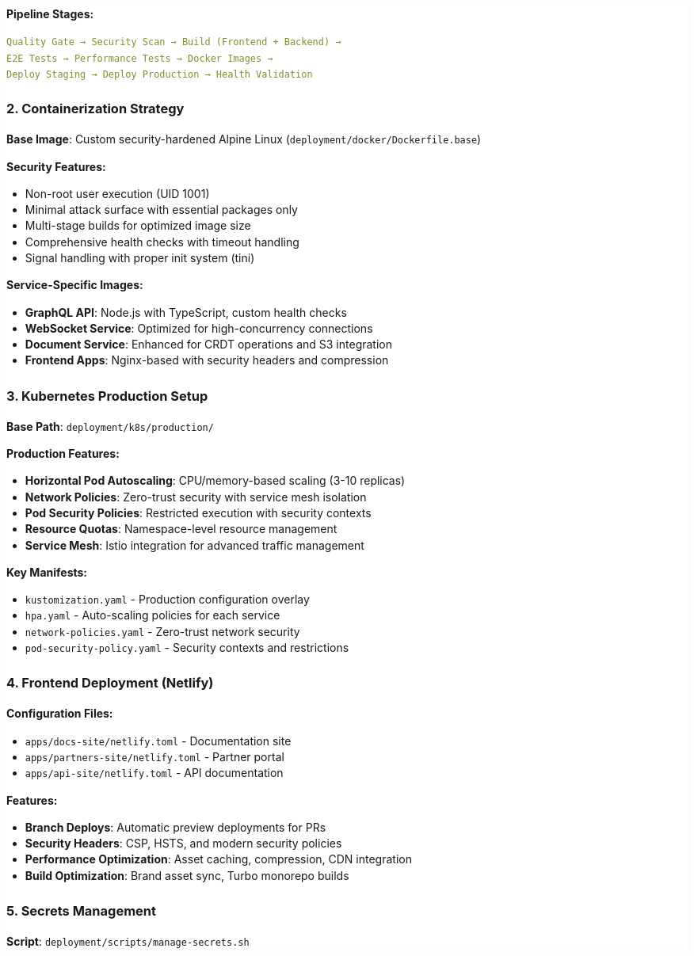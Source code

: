 **Pipeline Stages:**
```yaml
Quality Gate → Security Scan → Build (Frontend + Backend) → 
E2E Tests → Performance Tests → Docker Images → 
Deploy Staging → Deploy Production → Health Validation
```

### 2. Containerization Strategy
**Base Image**: Custom security-hardened Alpine Linux (`deployment/docker/Dockerfile.base`)

**Security Features:**
- Non-root user execution (UID 1001)
- Minimal attack surface with essential packages only
- Multi-stage builds for optimized image size
- Comprehensive health checks with timeout handling
- Signal handling with proper init system (tini)

**Service-Specific Images:**
- **GraphQL API**: Node.js with TypeScript, custom health checks
- **WebSocket Service**: Optimized for high-concurrency connections
- **Document Service**: Enhanced for CRDT operations and S3 integration
- **Frontend Apps**: Nginx-based with security headers and compression

### 3. Kubernetes Production Setup
**Base Path**: `deployment/k8s/production/`

**Production Features:**
- **Horizontal Pod Autoscaling**: CPU/memory-based scaling (3-10 replicas)
- **Network Policies**: Zero-trust security with service mesh isolation
- **Pod Security Policies**: Restricted execution with security contexts
- **Resource Quotas**: Namespace-level resource management
- **Service Mesh**: Istio integration for advanced traffic management

**Key Manifests:**
- `kustomization.yaml` - Production configuration overlay
- `hpa.yaml` - Auto-scaling policies for each service
- `network-policies.yaml` - Zero-trust network security
- `pod-security-policy.yaml` - Security contexts and restrictions

### 4. Frontend Deployment (Netlify)
**Configuration Files:**
- `apps/docs-site/netlify.toml` - Documentation site
- `apps/partners-site/netlify.toml` - Partner portal
- `apps/api-site/netlify.toml` - API documentation

**Features:**
- **Branch Deploys**: Automatic preview deployments for PRs
- **Security Headers**: CSP, HSTS, and modern security policies
- **Performance Optimization**: Asset caching, compression, CDN integration
- **Build Optimization**: Brand asset sync, Turbo monorepo builds

### 5. Secrets Management
**Script**: `deployment/scripts/manage-secrets.sh`
